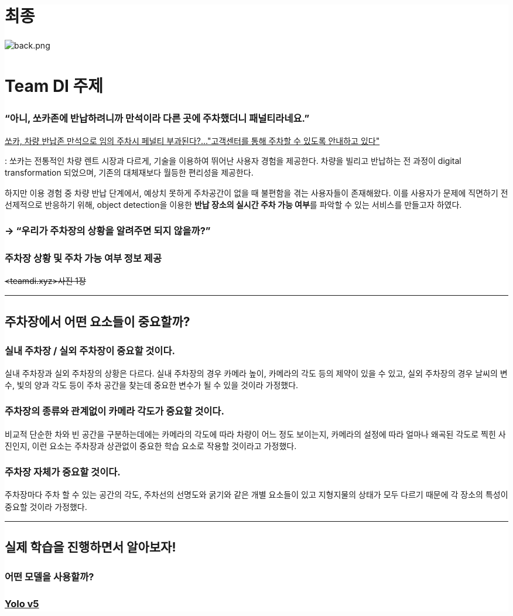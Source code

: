 # 최종

![back.png](%E1%84%8E%E1%85%AC%E1%84%8C%E1%85%A9%E1%86%BC%20d19a79ebb48d44fe899872f9bf953bf5/back.png)

# Team DI 주제

### “아니, 쏘카존에 반납하려니까 만석이라 다른 곳에 주차했더니 패널티라네요.”

[쏘카, 차량 반납존 만석으로 임의 주차시 페널티 부과된다?..."고객센터를 통해 주차할 수 있도록 안내하고 있다"](http://www.newsworker.co.kr/news/articleView.html?idxno=113012)

: 쏘카는 전통적인 차량 렌트 시장과 다르게, 기술을 이용하여 뛰어난 사용자 경험을 제공한다. 차량을 빌리고 반납하는 전 과정이 digital transformation 되었으며, 기존의 대체재보다 월등한 편리성을 제공한다. 

하지만 이용 경험 중 차량 반납 단계에서, 예상치 못하게 주차공간이 없을 때 불편함을 겪는 사용자들이 존재해왔다. 이를 사용자가 문제에 직면하기 전 선제적으로 반응하기 위해, object detection을 이용한 **반납 장소의 실시간 주차 가능 여부**를 파악할 수 있는 서비스를 만들고자 하였다. 

### → “우리가 주차장의 상황을 알려주면 되지 않을까?”

### 주차장 상황 및 주차 가능 여부 정보 제공

~~<teamdi.xyz>사진 1장~~

---

## 주차장에서 어떤 요소들이 중요할까?

### **실내 주차장 / 실외 주차장**이 중요할 것이다.

실내 주차장과 실외 주차장의 상황은 다르다. 실내 주차장의 경우 카메라 높이, 카메라의 각도 등의 제약이 있을 수 있고, 실외 주차장의 경우 날씨의 변수, 빛의 양과 각도 등이 주차 공간을 찾는데 중요한 변수가 될 수 있을 것이라 가정했다.

### 주차장의 종류와 관계없이 카메라 각도가 중요할 것이다.

비교적 단순한 차와 빈 공간을 구분하는데에는 카메라의 각도에 따라 차량이 어느 정도 보이는지, 카메라의 설정에 따라 얼마나 왜곡된 각도로 찍힌 사진인지, 이런 요소는 주차장과 상관없이 중요한 학습 요소로 작용할 것이라고 가정했다.

### 주차장 자체가 중요할 것이다.

주차장마다 주차 할 수 있는 공간의 각도, 주차선의 선명도와 굵기와 같은 개별 요소들이 있고 지형지물의 상태가 모두 다르기 때문에 각 장소의 특성이 중요할 것이라 가정했다.

---

## 실제 학습을 진행하면서 알아보자!

### 어떤 모델을 사용할까?

### [Yolo v5](https://github.com/ultralytics/yolov5)
